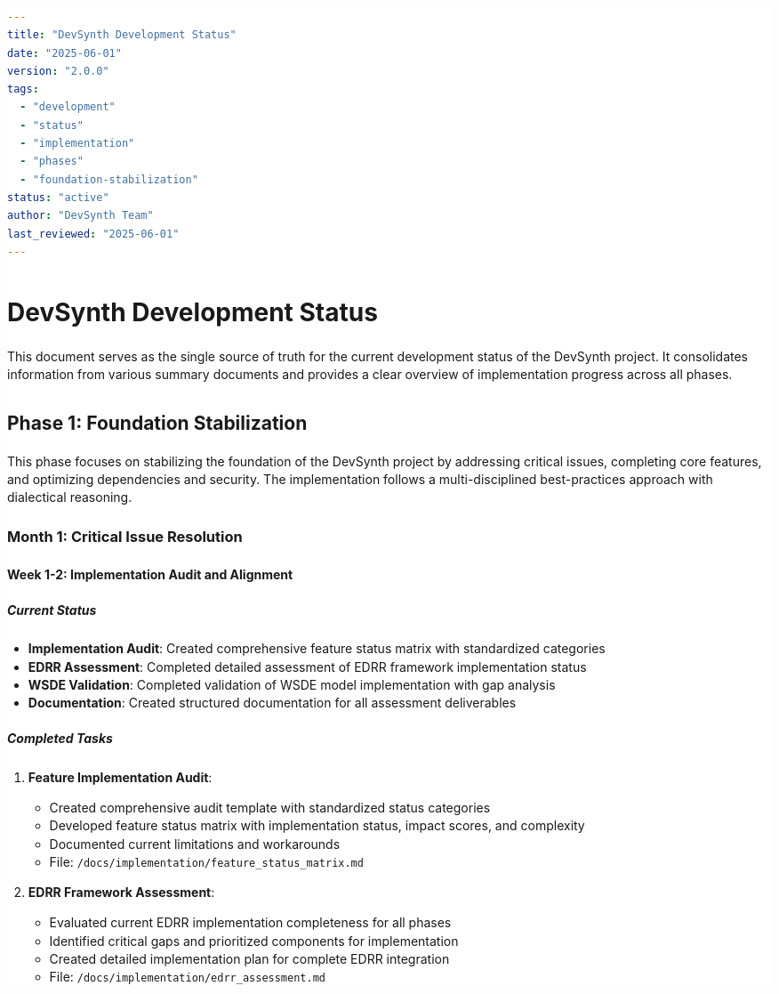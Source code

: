 ```yaml
---
title: "DevSynth Development Status"
date: "2025-06-01"
version: "2.0.0"
tags:
  - "development"
  - "status"
  - "implementation"
  - "phases"
  - "foundation-stabilization"
status: "active"
author: "DevSynth Team"
last_reviewed: "2025-06-01"
---
```


# DevSynth Development Status

This document serves as the single source of truth for the current development status of the DevSynth project. It consolidates information from various summary documents and provides a clear overview of implementation progress across all phases.

## Phase 1: Foundation Stabilization

This phase focuses on stabilizing the foundation of the DevSynth project by addressing critical issues, completing core features, and optimizing dependencies and security. The implementation follows a multi-disciplined best-practices approach with dialectical reasoning.

### Month 1: Critical Issue Resolution

#### Week 1-2: Implementation Audit and Alignment

##### Current Status
- **Implementation Audit**: Created comprehensive feature status matrix with standardized categories
- **EDRR Assessment**: Completed detailed assessment of EDRR framework implementation status
- **WSDE Validation**: Completed validation of WSDE model implementation with gap analysis
- **Documentation**: Created structured documentation for all assessment deliverables

##### Completed Tasks
1. **Feature Implementation Audit**:
   - Created comprehensive audit template with standardized status categories
   - Developed feature status matrix with implementation status, impact scores, and complexity
   - Documented current limitations and workarounds
   - File: `/docs/implementation/feature_status_matrix.md`

2. **EDRR Framework Assessment**:
   - Evaluated current EDRR implementation completeness for all phases
   - Identified critical gaps and prioritized components for implementation
   - Created detailed implementation plan for complete EDRR integration
   - File: `/docs/implementation/edrr_assessment.md`
